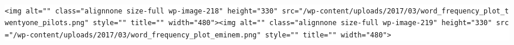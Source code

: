 	<img alt="" class="alignnone size-full wp-image-218" height="330" src="/wp-content/uploads/2017/03/word_frequency_plot_twentyone_pilots.png" style="" title="" width="480"><img alt="" class="alignnone size-full wp-image-219" height="330" src="/wp-content/uploads/2017/03/word_frequency_plot_eminem.png" style="" title="" width="480">
</p>
